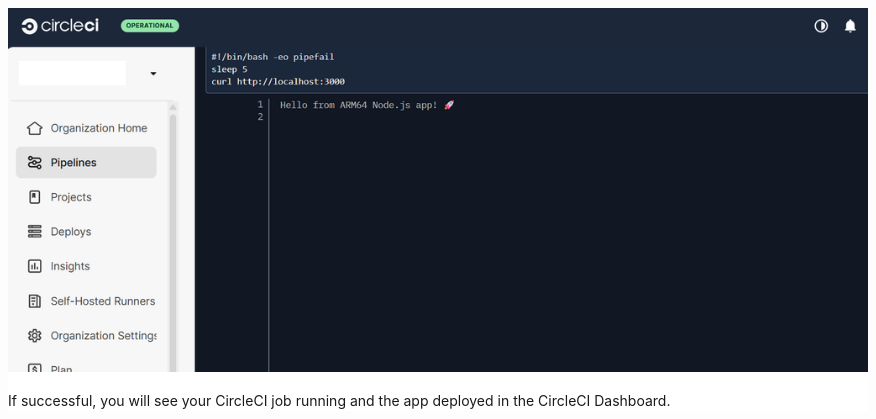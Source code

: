 ![CircleCI Dashboard alt-text#center](images/output3.png "Figure 3: Verify App")

If successful, you will see your CircleCI job running and the app deployed in the CircleCI Dashboard.
